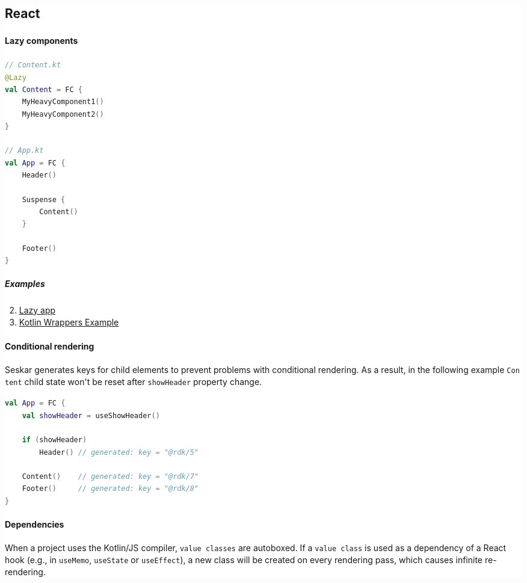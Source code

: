 
## React

#### Lazy components

```kotlin
// Content.kt
@Lazy
val Content = FC {
    MyHeavyComponent1()
    MyHeavyComponent2()
}

// App.kt
val App = FC {
    Header()

    Suspense {
        Content()
    }

    Footer()
}
```

##### Examples

2. [Lazy app](/tests/react-lazy-components/app)
2. [Kotlin Wrappers Example](https://github.com/JetBrains/kotlin-wrappers/tree/master/examples/react-lazy-modules-webpack)

#### Conditional rendering

Seskar generates keys for child elements to prevent problems with conditional rendering.
As a result, in the following example `Content` child state won't be reset after `showHeader` property change.

```kotlin
val App = FC {
    val showHeader = useShowHeader()

    if (showHeader)
        Header() // generated: key = "@rdk/5"

    Content()    // generated: key = "@rdk/7"
    Footer()     // generated: key = "@rdk/8"
}
```

#### Dependencies

When a project uses the Kotlin/JS compiler, `value classes` are autoboxed. If a `value class` is used as a dependency
of a React hook (e.g., in `useMemo`, `useState` or `useEffect`), a new class will be created on every rendering pass,
which causes infinite re-rendering.
